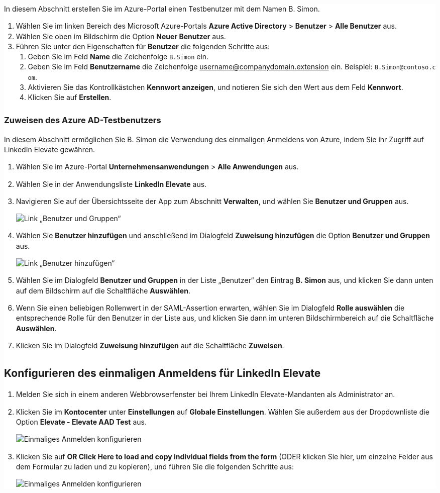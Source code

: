 In diesem Abschnitt erstellen Sie im Azure-Portal einen Testbenutzer mit dem Namen B. Simon.

1. Wählen Sie im linken Bereich des Microsoft Azure-Portals **Azure Active Directory** > **Benutzer** > **Alle Benutzer** aus.
1. Wählen Sie oben im Bildschirm die Option **Neuer Benutzer** aus.
1. Führen Sie unter den Eigenschaften für **Benutzer** die folgenden Schritte aus:
   1. Geben Sie im Feld **Name** die Zeichenfolge `B.Simon` ein.  
   1. Geben Sie im Feld **Benutzername** die Zeichenfolge username@companydomain.extension ein. Beispiel: `B.Simon@contoso.com`.
   1. Aktivieren Sie das Kontrollkästchen **Kennwort anzeigen**, und notieren Sie sich den Wert aus dem Feld **Kennwort**.
   1. Klicken Sie auf **Erstellen**.

### <a name="assign-the-azure-ad-test-user"></a>Zuweisen des Azure AD-Testbenutzers

In diesem Abschnitt ermöglichen Sie B. Simon die Verwendung des einmaligen Anmeldens von Azure, indem Sie ihr Zugriff auf LinkedIn Elevate gewähren.

1. Wählen Sie im Azure-Portal **Unternehmensanwendungen** > **Alle Anwendungen** aus.
1. Wählen Sie in der Anwendungsliste **LinkedIn Elevate** aus.
1. Navigieren Sie auf der Übersichtsseite der App zum Abschnitt **Verwalten**, und wählen Sie **Benutzer und Gruppen** aus.

   ![Link „Benutzer und Gruppen“](common/users-groups-blade.png)

1. Wählen Sie **Benutzer hinzufügen** und anschließend im Dialogfeld **Zuweisung hinzufügen** die Option **Benutzer und Gruppen** aus.

    ![Link „Benutzer hinzufügen“](common/add-assign-user.png)

1. Wählen Sie im Dialogfeld **Benutzer und Gruppen** in der Liste „Benutzer“ den Eintrag **B. Simon** aus, und klicken Sie dann unten auf dem Bildschirm auf die Schaltfläche **Auswählen**.
1. Wenn Sie einen beliebigen Rollenwert in der SAML-Assertion erwarten, wählen Sie im Dialogfeld **Rolle auswählen** die entsprechende Rolle für den Benutzer in der Liste aus, und klicken Sie dann im unteren Bildschirmbereich auf die Schaltfläche **Auswählen**.
1. Klicken Sie im Dialogfeld **Zuweisung hinzufügen** auf die Schaltfläche **Zuweisen**.

## <a name="configure-linkedin-elevate-sso"></a>Konfigurieren des einmaligen Anmeldens für LinkedIn Elevate

1. Melden Sie sich in einem anderen Webbrowserfenster bei Ihrem LinkedIn Elevate-Mandanten als Administrator an.

1. Klicken Sie im **Kontocenter** unter **Einstellungen** auf **Globale Einstellungen**. Wählen Sie außerdem aus der Dropdownliste die Option **Elevate - Elevate AAD Test** aus.

    ![Einmaliges Anmelden konfigurieren](./media/linkedinelevate-tutorial/tutorial_linkedin_admin_01.png)

1. Klicken Sie auf **OR Click Here to load and copy individual fields from the form** (ODER klicken Sie hier, um einzelne Felder aus dem Formular zu laden und zu kopieren), und führen Sie die folgenden Schritte aus:

    ![Einmaliges Anmelden konfigurieren](./media/linkedinelevate-tutorial/tutorial_linkedin_admin_03.png)
